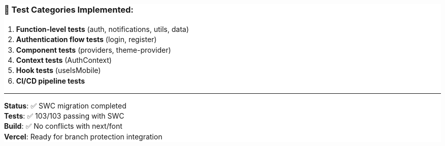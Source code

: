 ### 🧪 Test Categories Implemented:
1. **Function-level tests** (auth, notifications, utils, data)
2. **Authentication flow tests** (login, register)
3. **Component tests** (providers, theme-provider)
4. **Context tests** (AuthContext)
5. **Hook tests** (useIsMobile)
6. **CI/CD pipeline tests**

---

**Status**: ✅ SWC migration completed  
**Tests**: ✅ 103/103 passing with SWC  
**Build**: ✅ No conflicts with next/font  
**Vercel**: Ready for branch protection integration
